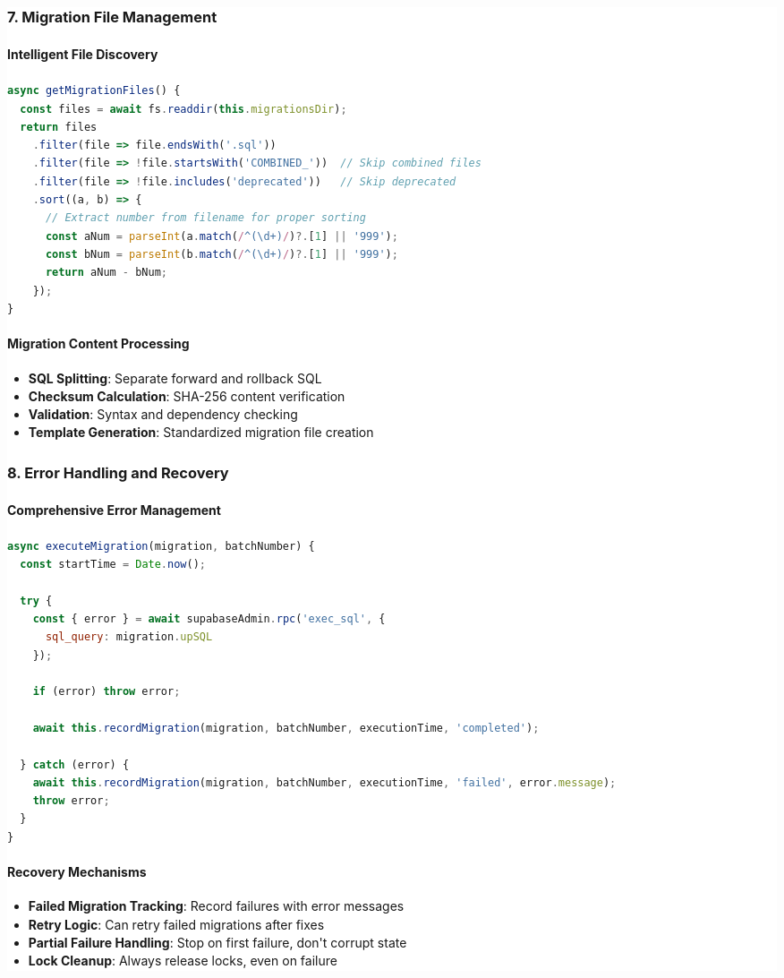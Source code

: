 ### 7. **Migration File Management**

#### Intelligent File Discovery
```javascript
async getMigrationFiles() {
  const files = await fs.readdir(this.migrationsDir);
  return files
    .filter(file => file.endsWith('.sql'))
    .filter(file => !file.startsWith('COMBINED_'))  // Skip combined files
    .filter(file => !file.includes('deprecated'))   // Skip deprecated
    .sort((a, b) => {
      // Extract number from filename for proper sorting
      const aNum = parseInt(a.match(/^(\d+)/)?.[1] || '999');
      const bNum = parseInt(b.match(/^(\d+)/)?.[1] || '999');
      return aNum - bNum;
    });
}
```

#### Migration Content Processing
- **SQL Splitting**: Separate forward and rollback SQL
- **Checksum Calculation**: SHA-256 content verification
- **Validation**: Syntax and dependency checking
- **Template Generation**: Standardized migration file creation

### 8. **Error Handling and Recovery**

#### Comprehensive Error Management
```javascript
async executeMigration(migration, batchNumber) {
  const startTime = Date.now();
  
  try {
    const { error } = await supabaseAdmin.rpc('exec_sql', {
      sql_query: migration.upSQL
    });
    
    if (error) throw error;
    
    await this.recordMigration(migration, batchNumber, executionTime, 'completed');
    
  } catch (error) {
    await this.recordMigration(migration, batchNumber, executionTime, 'failed', error.message);
    throw error;
  }
}
```

#### Recovery Mechanisms
- **Failed Migration Tracking**: Record failures with error messages
- **Retry Logic**: Can retry failed migrations after fixes
- **Partial Failure Handling**: Stop on first failure, don't corrupt state
- **Lock Cleanup**: Always release locks, even on failure

